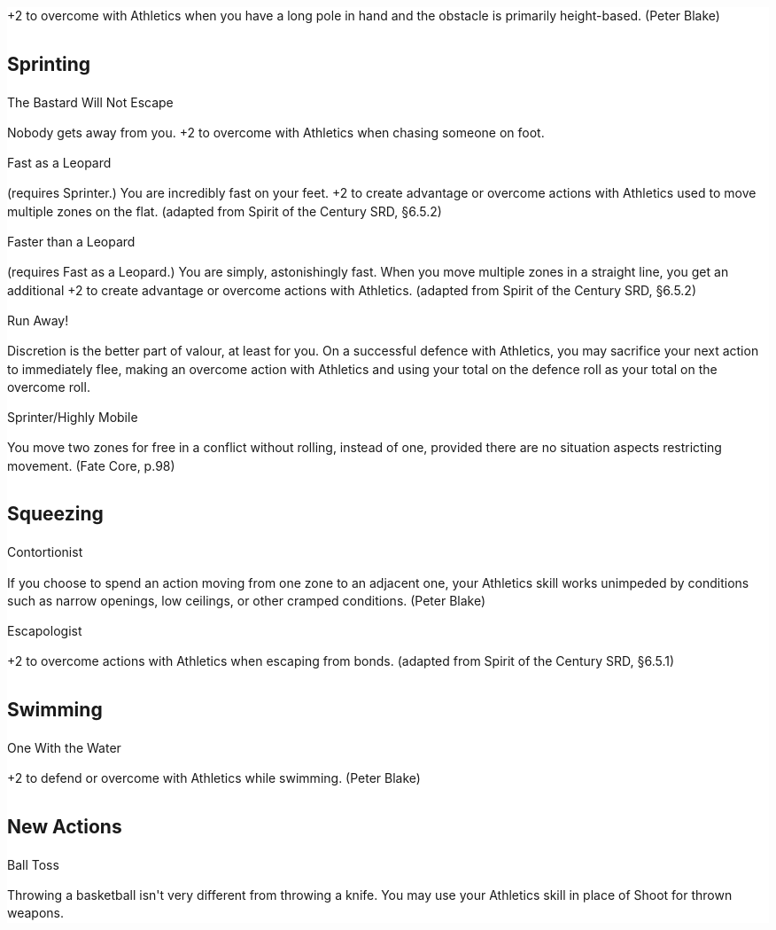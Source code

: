 +2 to overcome with Athletics when you have a long pole in hand and the obstacle is primarily height-based. (Peter Blake)

## Sprinting

<p class="with-anchor"> The Bastard Will Not Escape </p>

Nobody gets away from you. +2 to overcome with Athletics when chasing someone on foot.

<p class="with-anchor"> Fast as a Leopard </p>

(requires Sprinter.) You are incredibly fast on your feet. +2 to create advantage or overcome actions with Athletics used to move multiple zones on the flat. (adapted from Spirit of the Century SRD, §6.5.2)

<p class="with-anchor"> Faster than a Leopard </p>

(requires Fast as a Leopard.) You are simply, astonishingly fast. When you move multiple zones in a straight line, you get an additional +2 to create advantage or overcome actions with Athletics. (adapted from Spirit of the Century SRD, §6.5.2)

<p class="with-anchor"> Run Away! </p>

Discretion is the better part of valour, at least for you. On a successful defence with Athletics, you may sacrifice your next action to immediately flee, making an overcome action with Athletics and using your total on the defence roll as your total on the overcome roll.

<p class="with-anchor"> Sprinter/Highly Mobile </p>

You move two zones for free in a conflict without rolling, instead of one, provided there are no situation aspects restricting movement. (Fate Core, p.98)

## Squeezing

<p class="with-anchor"> Contortionist </p>

If you choose to spend an action moving from one zone to an adjacent one, your Athletics skill works unimpeded by conditions such as narrow openings, low ceilings, or other cramped conditions. (Peter Blake)

<p class="with-anchor"> Escapologist </p>

+2 to overcome actions with Athletics when escaping from bonds. (adapted from Spirit of the Century SRD, §6.5.1)

## Swimming

<p class="with-anchor"> One With the Water </p>

+2 to defend or overcome with Athletics while swimming. (Peter Blake)

## New Actions

<p class="with-anchor"> Ball Toss </p>

Throwing a basketball isn't very different from throwing a knife. You may use your Athletics skill in place of Shoot for thrown weapons.
